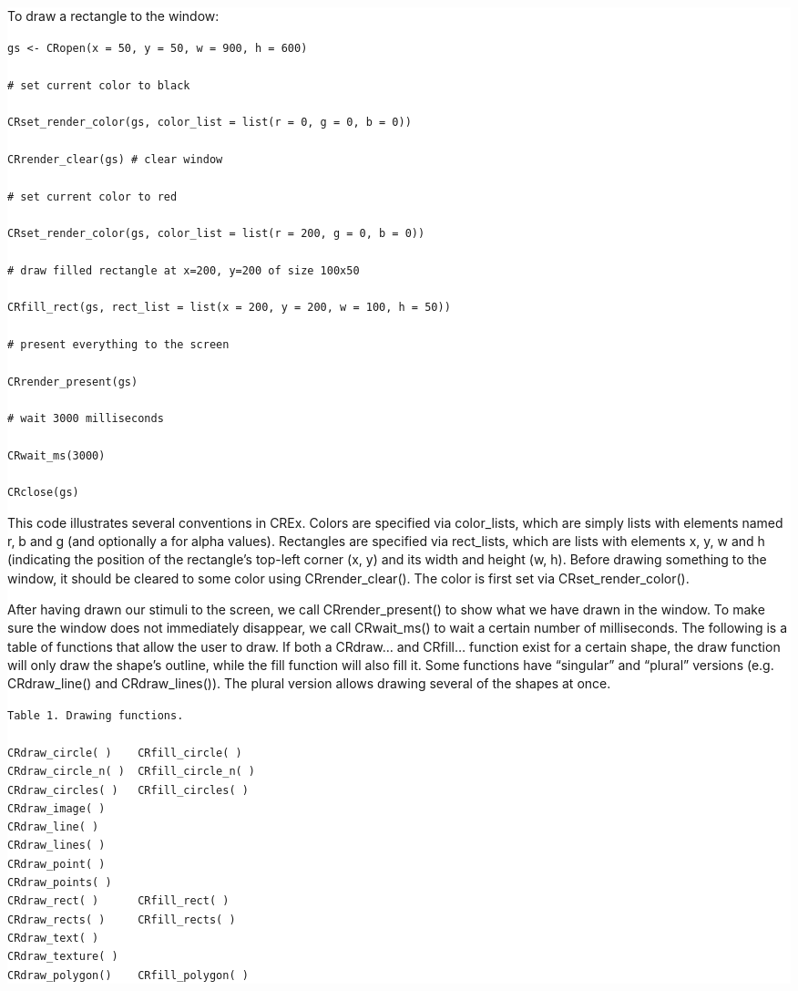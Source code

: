 To draw a rectangle to the window:

```
gs <- CRopen(x = 50, y = 50, w = 900, h = 600)

# set current color to black

CRset_render_color(gs, color_list = list(r = 0, g = 0, b = 0))

CRrender_clear(gs) # clear window

# set current color to red

CRset_render_color(gs, color_list = list(r = 200, g = 0, b = 0))

# draw filled rectangle at x=200, y=200 of size 100x50

CRfill_rect(gs, rect_list = list(x = 200, y = 200, w = 100, h = 50))

# present everything to the screen

CRrender_present(gs)

# wait 3000 milliseconds

CRwait_ms(3000)

CRclose(gs)
```

This code illustrates several conventions in CREx. Colors are specified via color_lists, which are simply lists with elements named r, b and g (and optionally a for alpha values). Rectangles are specified via rect_lists, which are lists with elements x, y, w and h (indicating the position of the rectangle’s top-left corner (x, y) and its width and height (w, h). Before drawing something to the window, it should be cleared to some color using CRrender_clear(). The color is first set via CRset_render_color().

After having drawn our stimuli to the screen, we call CRrender_present() to show what we have drawn in the window. To make sure the window does not immediately disappear, we call CRwait_ms() to wait a certain number of milliseconds. The following is a table of functions that allow the user to draw. If both a CRdraw… and CRfill… function exist for a certain shape, the draw function will only draw the shape’s outline, while the fill function will also fill it. Some functions have “singular” and “plural” versions (e.g. CRdraw_line() and CRdraw_lines()). The plural version allows drawing several of the shapes at once.

```
Table 1. Drawing functions.

CRdraw_circle( )    CRfill_circle( )
CRdraw_circle_n( )  CRfill_circle_n( )
CRdraw_circles( )   CRfill_circles( )
CRdraw_image( )
CRdraw_line( )
CRdraw_lines( )
CRdraw_point( )
CRdraw_points( )
CRdraw_rect( )      CRfill_rect( )
CRdraw_rects( )     CRfill_rects( )
CRdraw_text( )
CRdraw_texture( )
CRdraw_polygon()    CRfill_polygon( )
```

